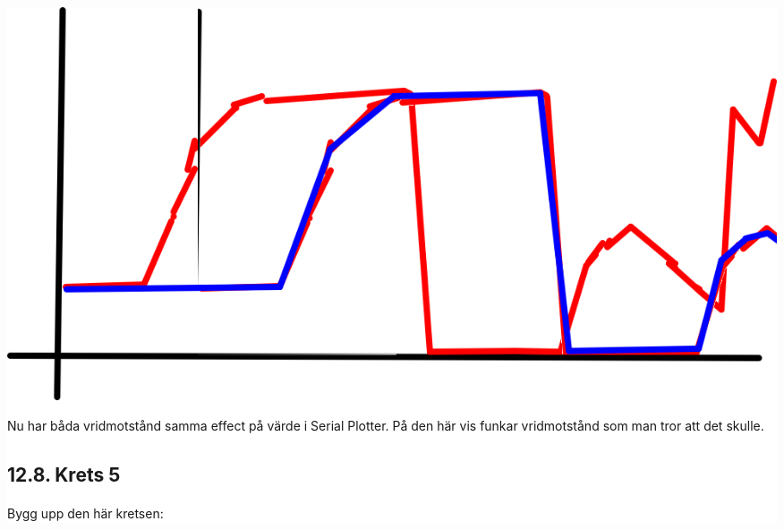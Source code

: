 ![Bild](anvaendning_av_en_vridmotstaand_serial_plot_4.png)

Nu har båda vridmotstånd samma effect på värde i Serial Plotter.
På den här vis funkar vridmotstånd som man tror att det skulle.

## 12.8. Krets 5

Bygg upp den här kretsen:
